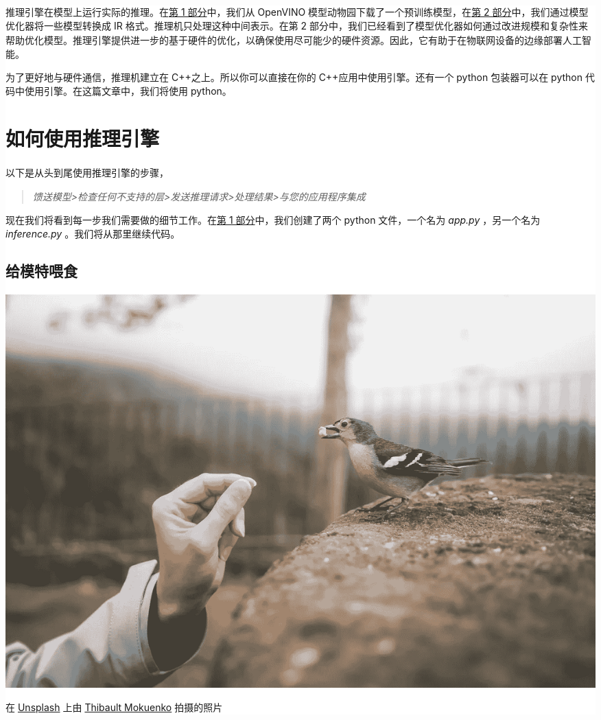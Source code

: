 推理引擎在模型上运行实际的推理。在[第 1 部分](/@ahsan.shihab2/deploying-ai-at-the-edge-with-intel-openvino-part-1-51a09752fb4e)中，我们从 OpenVINO 模型动物园下载了一个预训练模型，在[第 2 部分](/@ahsan.shihab2/deploying-ai-at-the-edge-with-intel-openvino-part-2-1f1a9faa514b)中，我们通过模型优化器将一些模型转换成 IR 格式。推理机只处理这种中间表示。在第 2 部分中，我们已经看到了模型优化器如何通过改进规模和复杂性来帮助优化模型。推理引擎提供进一步的基于硬件的优化，以确保使用尽可能少的硬件资源。因此，它有助于在物联网设备的边缘部署人工智能。

为了更好地与硬件通信，推理机建立在 C++之上。所以你可以直接在你的 C++应用中使用引擎。还有一个 python 包装器可以在 python 代码中使用引擎。在这篇文章中，我们将使用 python。

# 如何使用推理引擎

以下是从头到尾使用推理引擎的步骤，

> *馈送模型>检查任何不支持的层>发送推理请求>处理结果>与您的应用程序集成*

现在我们将看到每一步我们需要做的细节工作。在[第 1 部分](/@ahsan.shihab2/deploying-ai-at-the-edge-with-intel-openvino-part-1-51a09752fb4e)中，我们创建了两个 python 文件，一个名为 *app.py* ，另一个名为 *inference.py* 。我们将从那里继续代码。

## 给模特喂食

![](img/f8339c4ffb3c8d001f4520294b4d784b.png)

在 [Unsplash](https://unsplash.com/s/photos/feed-bird?utm_source=unsplash&utm_medium=referral&utm_content=creditCopyText) 上由 [Thibault Mokuenko](https://unsplash.com/@tmokuenko?utm_source=unsplash&utm_medium=referral&utm_content=creditCopyText) 拍摄的照片
